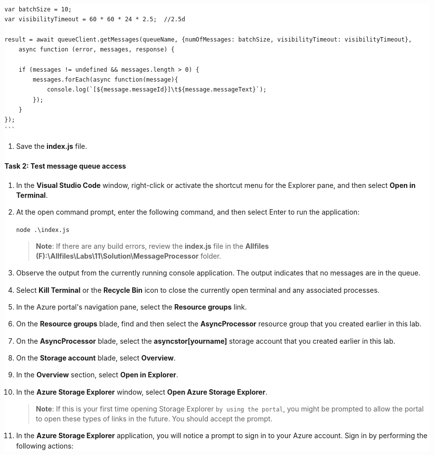     var batchSize = 10;
    var visibilityTimeout = 60 * 60 * 24 * 2.5;  //2.5d

    result = await queueClient.getMessages(queueName, {numOfMessages: batchSize, visibilityTimeout: visibilityTimeout}, 
        async function (error, messages, response) {
        
        if (messages != undefined && messages.length > 0) {
            messages.forEach(async function(message){
                console.log(`[${message.messageId}]\t${message.messageText}`);       
            });
        }
    });
    ```

1.  Save the **index.js** file.

#### Task 2: Test message queue access

1.  In the **Visual Studio Code** window, right-click or activate the shortcut menu for the Explorer pane, and then select **Open in Terminal**.

1.  At the open command prompt, enter the following command, and then select Enter to run the  application:

    ```
    node .\index.js
    ```

    > **Note**: If there are any build errors, review the **index.js** file in the **Allfiles (F):\\Allfiles\\Labs\\11\\Solution\\MessageProcessor** folder.

1.  Observe the output from the currently running console application. The output indicates that no messages are in the queue.

1.  Select **Kill Terminal** or the **Recycle Bin** icon to close the currently open terminal and any associated processes.

1.  In the Azure portal's navigation pane, select the **Resource groups** link.

1.  On the **Resource groups** blade, find and then select the **AsyncProcessor** resource group that you created earlier in this lab.

1.  On the **AsyncProcessor** blade, select the **asyncstor[yourname]** storage account that you created earlier in this lab.

1.  On the **Storage account** blade, select **Overview**. 

1.  In the **Overview** section, select **Open in Explorer**.

1.  In the **Azure Storage Explorer** window, select **Open Azure Storage Explorer**.

    > **Note**: If this is your first time opening Storage Explorer `by using the portal`, you might be prompted to allow the portal to open these types of links in the future. You should accept the prompt.

1.  In the **Azure Storage Explorer** application, you will notice a prompt to sign in to your Azure account. Sign in by performing the following actions:
